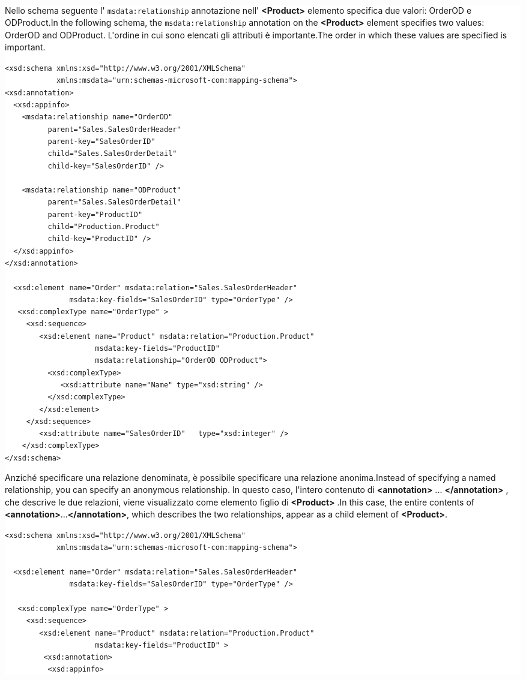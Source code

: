  <span data-ttu-id="c09f9-175">Nello schema seguente l' `msdata:relationship` annotazione nell' **\<Product>** elemento specifica due valori: OrderOD e ODProduct.</span><span class="sxs-lookup"><span data-stu-id="c09f9-175">In the following schema, the `msdata:relationship` annotation on the **\<Product>** element specifies two values: OrderOD and ODProduct.</span></span> <span data-ttu-id="c09f9-176">L'ordine in cui sono elencati gli attributi è importante.</span><span class="sxs-lookup"><span data-stu-id="c09f9-176">The order in which these values are specified is important.</span></span>  
  
```  
<xsd:schema xmlns:xsd="http://www.w3.org/2001/XMLSchema"  
            xmlns:msdata="urn:schemas-microsoft-com:mapping-schema">  
<xsd:annotation>  
  <xsd:appinfo>  
    <msdata:relationship name="OrderOD"  
          parent="Sales.SalesOrderHeader"  
          parent-key="SalesOrderID"  
          child="Sales.SalesOrderDetail"  
          child-key="SalesOrderID" />  
  
    <msdata:relationship name="ODProduct"  
          parent="Sales.SalesOrderDetail"  
          parent-key="ProductID"  
          child="Production.Product"  
          child-key="ProductID" />  
  </xsd:appinfo>  
</xsd:annotation>  
  
  <xsd:element name="Order" msdata:relation="Sales.SalesOrderHeader"   
               msdata:key-fields="SalesOrderID" type="OrderType" />  
   <xsd:complexType name="OrderType" >  
     <xsd:sequence>  
        <xsd:element name="Product" msdata:relation="Production.Product"   
                     msdata:key-fields="ProductID"  
                     msdata:relationship="OrderOD ODProduct">  
          <xsd:complexType>  
             <xsd:attribute name="Name" type="xsd:string" />  
          </xsd:complexType>  
        </xsd:element>  
     </xsd:sequence>  
        <xsd:attribute name="SalesOrderID"   type="xsd:integer" />   
    </xsd:complexType>  
</xsd:schema>  
```  
  
 <span data-ttu-id="c09f9-177">Anziché specificare una relazione denominata, è possibile specificare una relazione anonima.</span><span class="sxs-lookup"><span data-stu-id="c09f9-177">Instead of specifying a named relationship, you can specify an anonymous relationship.</span></span> <span data-ttu-id="c09f9-178">In questo caso, l'intero contenuto di **\<annotation>** ... **\</annotation>** , che descrive le due relazioni, viene visualizzato come elemento figlio di **\<Product>** .</span><span class="sxs-lookup"><span data-stu-id="c09f9-178">In this case, the entire contents of **\<annotation>**...**\</annotation>**, which describes the two relationships, appear as a child element of **\<Product>**.</span></span>  
  
```  
<xsd:schema xmlns:xsd="http://www.w3.org/2001/XMLSchema"  
            xmlns:msdata="urn:schemas-microsoft-com:mapping-schema">  
  
  <xsd:element name="Order" msdata:relation="Sales.SalesOrderHeader"   
               msdata:key-fields="SalesOrderID" type="OrderType" />  
  
   <xsd:complexType name="OrderType" >  
     <xsd:sequence>  
        <xsd:element name="Product" msdata:relation="Production.Product"   
                     msdata:key-fields="ProductID" >  
         <xsd:annotation>  
          <xsd:appinfo>  
```